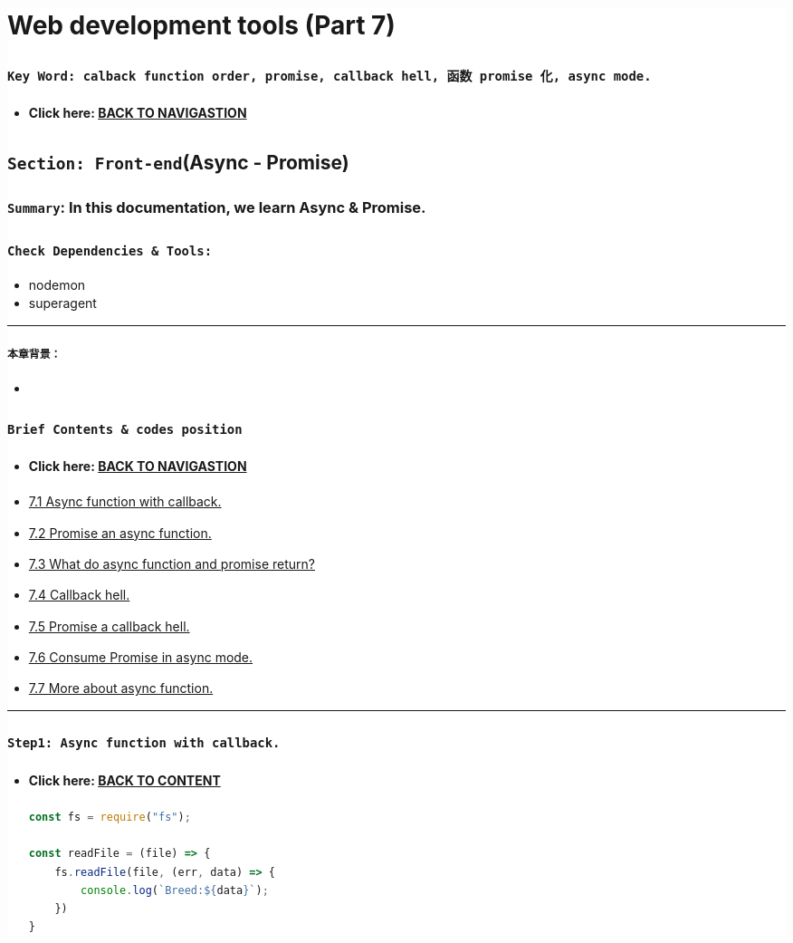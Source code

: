 # Web development tools (Part 7)

### `Key Word: calback function order, promise, callback hell, 函数 promise 化, async mode.`


- #### Click here: [BACK TO NAVIGASTION](https://github.com/DonghaoWu/WebDev-tools-demo/blob/master/README.md)

## `Section: Front-end`(Async - Promise)

### `Summary`: In this documentation, we learn Async & Promise.

### `Check Dependencies & Tools:`

- nodemon
- superagent

------------------------------------------------------------

#### `本章背景：`
- 

### <span id="7.0">`Brief Contents & codes position`</span>

- #### Click here: [BACK TO NAVIGASTION](https://github.com/DonghaoWu/WebDev-tools-demo/blob/master/README.md)

- [7.1 Async function with callback.](#7.1)
- [7.2 Promise an async function.](#7.2)
- [7.3 What do async function and promise return?](#7.3)
- [7.4 Callback hell.](#7.4)
- [7.5 Promise a callback hell.](#7.5)
- [7.6 Consume Promise in async mode.](#7.6)
- [7.7 More about async function.](#7.7)


------------------------------------------------------------

### <span id="7.1">`Step1: Async function with callback.`</span>

- #### Click here: [BACK TO CONTENT](#7.0)

    ```js
    const fs = require("fs");

    const readFile = (file) => {
        fs.readFile(file, (err, data) => {
            console.log(`Breed:${data}`);
        })
    }
    ```
